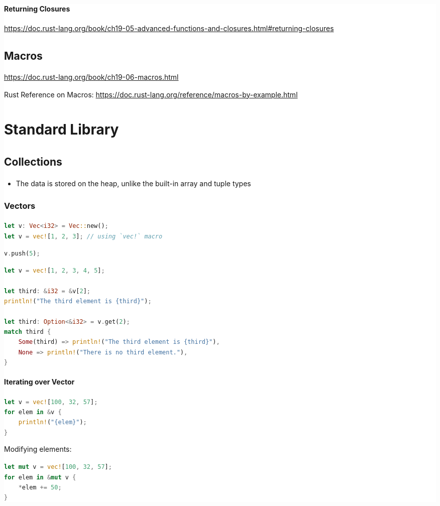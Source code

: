 #### Returning Closures
https://doc.rust-lang.org/book/ch19-05-advanced-functions-and-closures.html#returning-closures


## Macros
https://doc.rust-lang.org/book/ch19-06-macros.html

Rust Reference on Macros: https://doc.rust-lang.org/reference/macros-by-example.html




# Standard Library
## Collections
- The data is stored on the heap, unlike the built-in array and tuple types

### Vectors
```rs
let v: Vec<i32> = Vec::new();
let v = vec![1, 2, 3]; // using `vec!` macro
```
```rs
v.push(5);
```
```rs
let v = vec![1, 2, 3, 4, 5];

let third: &i32 = &v[2];
println!("The third element is {third}");

let third: Option<&i32> = v.get(2);
match third {
    Some(third) => println!("The third element is {third}"),
    None => println!("There is no third element."),
}
```

#### Iterating over Vector
```rs
let v = vec![100, 32, 57];
for elem in &v {
    println!("{elem}");
}
```
Modifying elements:
```rs
let mut v = vec![100, 32, 57];
for elem in &mut v {
    *elem += 50;
}
```
